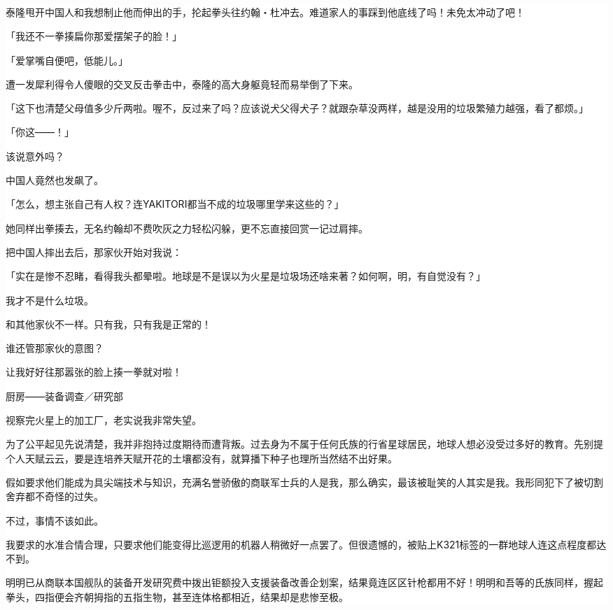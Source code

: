 泰隆甩开中国人和我想制止他而伸出的手，抡起拳头往约翰・杜冲去。难道家人的事踩到他底线了吗！未免太冲动了吧！

「我还不一拳揍扁你那爱摆架子的脸！」

「爱掌嘴自便吧，低能儿。」

遭一发犀利得令人傻眼的交叉反击拳击中，泰隆的高大身躯竟轻而易举倒了下来。

「这下也清楚父母值多少斤两啦。喔不，反过来了吗？应该说犬父得犬子？就跟杂草没两样，越是没用的垃圾繁殖力越强，看了都烦。」

「你这——！」

该说意外吗？

中国人竟然也发飙了。

「怎么，想主张自己有人权？连YAKITORI都当不成的垃圾哪里学来这些的？」

她同样出拳揍去，无名约翰却不费吹灰之力轻松闪躲，更不忘直接回赏一记过肩摔。

把中国人摔出去后，那家伙开始对我说：

「实在是惨不忍睹，看得我头都晕啦。地球是不是误以为火星是垃圾场还啥来著？如何啊，明，有自觉没有？」

我才不是什么垃圾。

和其他家伙不一样。只有我，只有我是正常的！

谁还管那家伙的意图？

让我好好往那嚣张的脸上揍一拳就对啦！

厨房——装备调查／研究部

视察完火星上的加工厂，老实说我非常失望。

为了公平起见先说清楚，我并非抱持过度期待而遭背叛。过去身为不属于任何氏族的行省星球居民，地球人想必没受过多好的教育。先别提个人天赋云云，要是连培养天赋开花的土壤都没有，就算播下种子也理所当然结不出好果。

假如要求他们能成为具尖端技术与知识，充满名誉骄傲的商联军士兵的人是我，那么确实，最该被耻笑的人其实是我。我形同犯下了被切割舍弃都不奇怪的过失。

不过，事情不该如此。

我要求的水准合情合理，只要求他们能变得比巡逻用的机器人稍微好一点罢了。但很遗憾的，被贴上K321标签的一群地球人连这点程度都达不到。

明明已从商联本国舰队的装备开发研究费中拨出钜额投入支援装备改善企划案，结果竟连区区针枪都用不好！明明和吾等的氏族同样，握起拳头，四指便会齐朝拇指的五指生物，甚至连体格都相近，结果却是悲惨至极。

